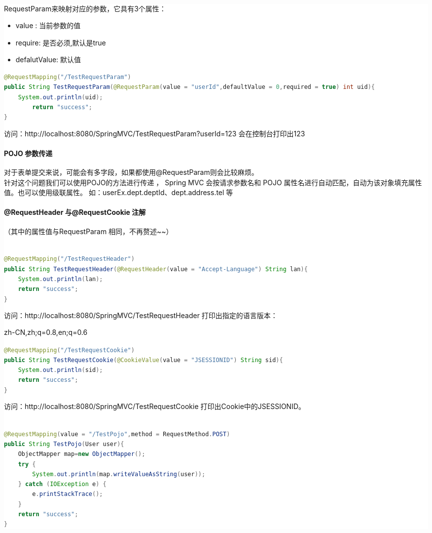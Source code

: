 RequestParam来映射对应的参数，它具有3个属性：   

- value  :  当前参数的值

- require: 是否必须,默认是true    

- defalutValue: 默认值   

``` java    
@RequestMapping("/TestRequestParam")
public String TestRequestParam(@RequestParam(value = "userId",defaultValue = 0,required = true) int uid){
    System.out.println(uid);
        return "success";
}

```       

访问：http://localhost:8080/SpringMVC/TestRequestParam?userId=123 会在控制台打印出123


#### POJO 参数传递         

对于表单提交来说，可能会有多字段，如果都使用@RequestParam则会比较麻烦。     
针对这个问题我们可以使用POJO的方法进行传递 ，
Spring MVC 会按请求参数名和 POJO 属性名进行自动匹配，自动为该对象填充属性值。也可以使用级联属性。
如：userEx.dept.deptId、dept.address.tel 等      



#### @RequestHeader 与@RequestCookie  注解 

（其中的属性值与RequestParam 相同，不再赘述~~）

``` java   

@RequestMapping("/TestRequestHeader")
public String TestRequestHeader(@RequestHeader(value = "Accept-Language") String lan){
    System.out.println(lan);
    return "success";
}

```    
访问：http://localhost:8080/SpringMVC/TestRequestHeader 打印出指定的语言版本：       

zh-CN,zh;q=0.8,en;q=0.6   


``` java   
@RequestMapping("/TestRequestCookie")
public String TestRequestCookie(@CookieValue(value = "JSESSIONID") String sid){
    System.out.println(sid);
    return "success";
}
```       

访问：http://localhost:8080/SpringMVC/TestRequestCookie  打印出Cookie中的JSESSIONID。
 

``` java   

@RequestMapping(value = "/TestPojo",method = RequestMethod.POST)
public String TestPojo(User user){
    ObjectMapper map=new ObjectMapper();
    try {
        System.out.println(map.writeValueAsString(user));
    } catch (IOException e) {
        e.printStackTrace();
    }
    return "success";
}

```       